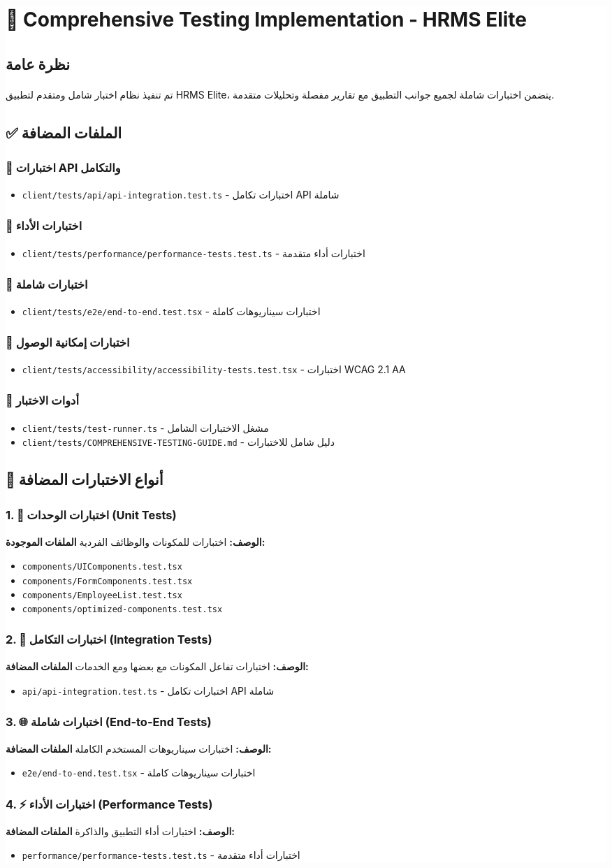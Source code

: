 # 🧪 Comprehensive Testing Implementation - HRMS Elite

## نظرة عامة

تم تنفيذ نظام اختبار شامل ومتقدم لتطبيق HRMS Elite، يتضمن اختبارات شاملة لجميع جوانب التطبيق مع تقارير مفصلة وتحليلات متقدمة.

## ✅ الملفات المضافة

### 📁 اختبارات API والتكامل
- `client/tests/api/api-integration.test.ts` - اختبارات تكامل API شاملة

### 📁 اختبارات الأداء
- `client/tests/performance/performance-tests.test.ts` - اختبارات أداء متقدمة

### 📁 اختبارات شاملة
- `client/tests/e2e/end-to-end.test.tsx` - اختبارات سيناريوهات كاملة

### 📁 اختبارات إمكانية الوصول
- `client/tests/accessibility/accessibility-tests.test.tsx` - اختبارات WCAG 2.1 AA

### 📁 أدوات الاختبار
- `client/tests/test-runner.ts` - مشغل الاختبارات الشامل
- `client/tests/COMPREHENSIVE-TESTING-GUIDE.md` - دليل شامل للاختبارات

## 🎯 أنواع الاختبارات المضافة

### 1. 🧩 اختبارات الوحدات (Unit Tests)
**الوصف:** اختبارات للمكونات والوظائف الفردية
**الملفات الموجودة:**
- `components/UIComponents.test.tsx`
- `components/FormComponents.test.tsx`
- `components/EmployeeList.test.tsx`
- `components/optimized-components.test.tsx`

### 2. 🔗 اختبارات التكامل (Integration Tests)
**الوصف:** اختبارات تفاعل المكونات مع بعضها ومع الخدمات
**الملفات المضافة:**
- `api/api-integration.test.ts` - اختبارات تكامل API شاملة

### 3. 🌐 اختبارات شاملة (End-to-End Tests)
**الوصف:** اختبارات سيناريوهات المستخدم الكاملة
**الملفات المضافة:**
- `e2e/end-to-end.test.tsx` - اختبارات سيناريوهات كاملة

### 4. ⚡ اختبارات الأداء (Performance Tests)
**الوصف:** اختبارات أداء التطبيق والذاكرة
**الملفات المضافة:**
- `performance/performance-tests.test.ts` - اختبارات أداء متقدمة
